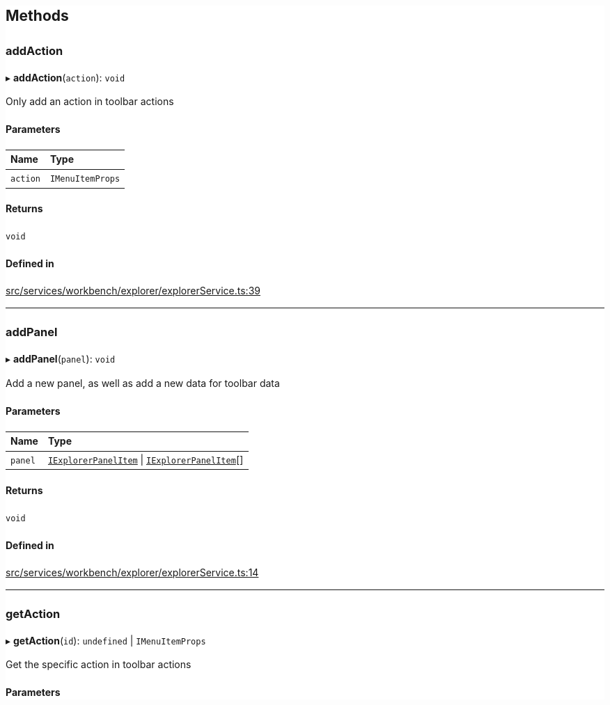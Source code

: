 ## Methods

### addAction

▸ **addAction**(`action`): `void`

Only add an action in toolbar actions

#### Parameters

| Name | Type |
| :------ | :------ |
| `action` | `IMenuItemProps` |

#### Returns

`void`

#### Defined in

[src/services/workbench/explorer/explorerService.ts:39](https://github.com/gethubai/hubai-core/blob/43abc4a/src/services/workbench/explorer/explorerService.ts#L39)

___

### addPanel

▸ **addPanel**(`panel`): `void`

Add a new panel, as well as add a new data for toolbar data

#### Parameters

| Name | Type |
| :------ | :------ |
| `panel` | [`IExplorerPanelItem`](model.IExplorerPanelItem.md) \| [`IExplorerPanelItem`](model.IExplorerPanelItem.md)[] |

#### Returns

`void`

#### Defined in

[src/services/workbench/explorer/explorerService.ts:14](https://github.com/gethubai/hubai-core/blob/43abc4a/src/services/workbench/explorer/explorerService.ts#L14)

___

### getAction

▸ **getAction**(`id`): `undefined` \| `IMenuItemProps`

Get the specific action in toolbar actions

#### Parameters
